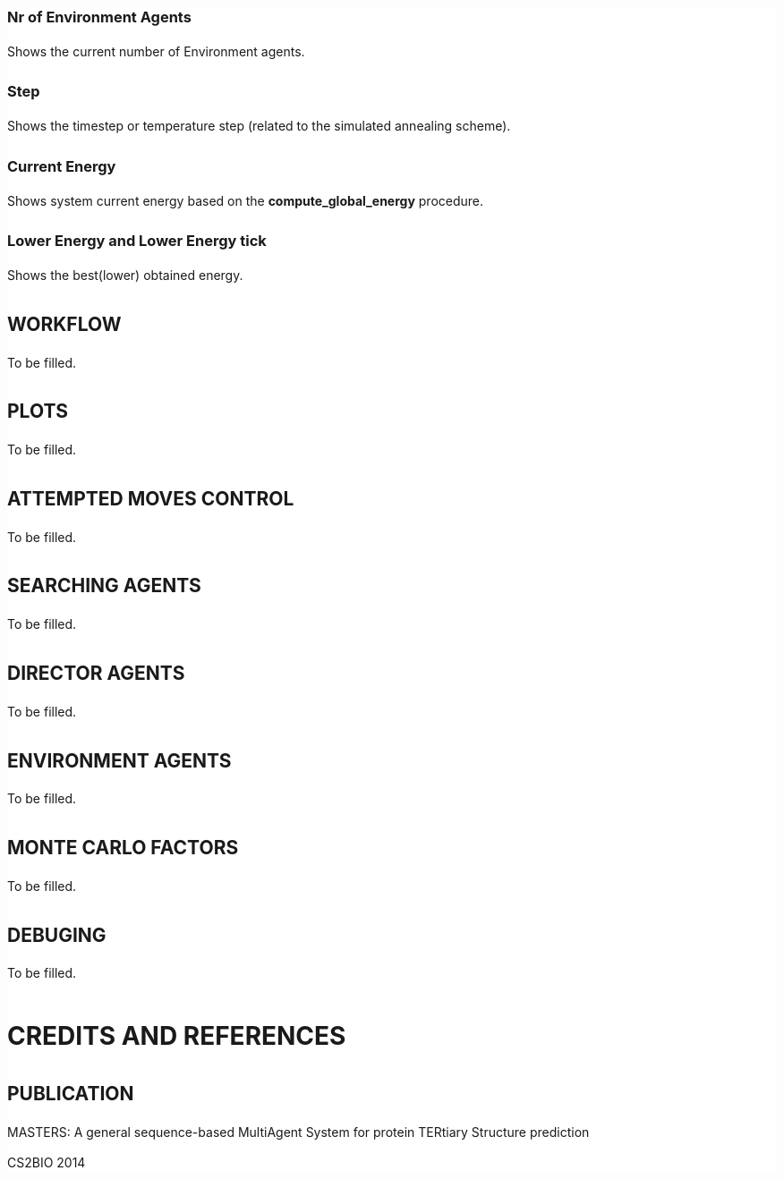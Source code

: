 ### Nr of Environment Agents
Shows the current number of Environment agents.

### Step
Shows the timestep or temperature step (related to the simulated annealing scheme).

### Current Energy
Shows system current energy based on the **compute_global_energy** procedure.

### Lower Energy and Lower Energy tick
Shows the best(lower) obtained energy.


## WORKFLOW
To be filled.

## PLOTS
To be filled.
## ATTEMPTED MOVES CONTROL
To be filled.
## SEARCHING AGENTS
To be filled.
## DIRECTOR AGENTS
To be filled.
## ENVIRONMENT AGENTS
To be filled.
## MONTE CARLO FACTORS
To be filled.
## DEBUGING
To be filled.

# CREDITS AND REFERENCES

## PUBLICATION
MASTERS: A general sequence-based MultiAgent System for protein TERtiary Structure prediction 

CS2BIO 2014
